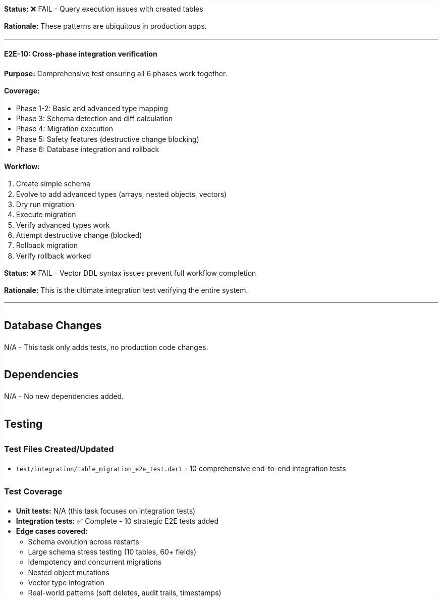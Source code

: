 **Status:** ❌ FAIL - Query execution issues with created tables

**Rationale:** These patterns are ubiquitous in production apps.

---

#### E2E-10: Cross-phase integration verification
**Purpose:** Comprehensive test ensuring all 6 phases work together.

**Coverage:**
- Phase 1-2: Basic and advanced type mapping
- Phase 3: Schema detection and diff calculation
- Phase 4: Migration execution
- Phase 5: Safety features (destructive change blocking)
- Phase 6: Database integration and rollback

**Workflow:**
1. Create simple schema
2. Evolve to add advanced types (arrays, nested objects, vectors)
3. Dry run migration
4. Execute migration
5. Verify advanced types work
6. Attempt destructive change (blocked)
7. Rollback migration
8. Verify rollback worked

**Status:** ❌ FAIL - Vector DDL syntax issues prevent full workflow completion

**Rationale:** This is the ultimate integration test verifying the entire system.

---

## Database Changes
N/A - This task only adds tests, no production code changes.

## Dependencies
N/A - No new dependencies added.

## Testing

### Test Files Created/Updated
- `test/integration/table_migration_e2e_test.dart` - 10 comprehensive end-to-end integration tests

### Test Coverage
- **Unit tests:** N/A (this task focuses on integration tests)
- **Integration tests:** ✅ Complete - 10 strategic E2E tests added
- **Edge cases covered:**
  - Schema evolution across restarts
  - Large schema stress testing (10 tables, 60+ fields)
  - Idempotency and concurrent migrations
  - Nested object mutations
  - Vector type integration
  - Real-world patterns (soft deletes, audit trails, timestamps)
